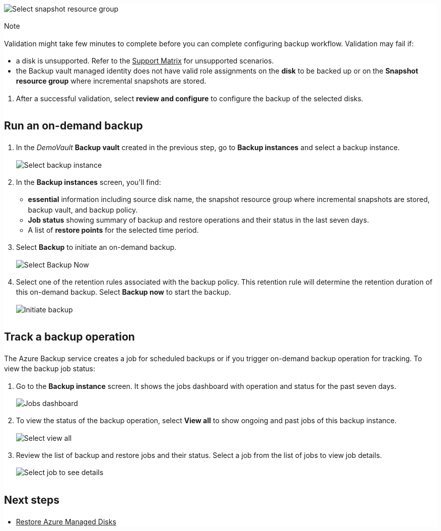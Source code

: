    ![Select snapshot resource group](./media/backup-managed-disks/select-snapshot-resource-group.png)

   >[!NOTE]
   >Validation might take few minutes to complete before you can complete configuring backup workflow. Validation may fail if:
   >
   > - a disk is unsupported. Refer to the [Support Matrix](disk-backup-support-matrix.md) for unsupported scenarios.
   > - the Backup vault managed identity does not have valid role assignments on the **disk** to be backed up or on the **Snapshot resource group** where incremental snapshots are stored.

1. After a successful validation, select **review and configure** to configure the backup of the selected disks.

## Run an on-demand backup

1. In the *DemoVault* **Backup vault** created in the previous step, go to **Backup instances** and select a backup instance.

   ![Select backup instance](./media/backup-managed-disks/select-backup-instance.png)

1. In the **Backup instances** screen, you'll find:

   - **essential** information including source disk name, the snapshot resource group where incremental snapshots are stored, backup vault, and backup policy.
   - **Job status** showing summary of backup and restore operations and their status in the last seven days.
   - A list of **restore points** for the selected time period.

1. Select **Backup** to initiate an on-demand backup.

   ![Select Backup Now](./media/backup-managed-disks/backup-now.png)

1. Select one of the retention rules associated with the backup policy. This retention rule will determine the retention duration of this on-demand  backup. Select **Backup now** to start the backup.

   ![Initiate backup](./media/backup-managed-disks/initiate-backup.png)

## Track a backup operation

The Azure Backup service creates a job for scheduled backups or if you trigger on-demand backup operation for tracking. To view the backup job status:

1. Go to the **Backup instance** screen. It shows the jobs dashboard with operation and status for the past seven days.

   ![Jobs dashboard](./media/backup-managed-disks/jobs-dashboard.png)

1. To view the status of the backup operation, select **View all** to show ongoing and past jobs of this backup instance.

   ![Select view all](./media/backup-managed-disks/view-all.png)

1. Review the list of backup and restore jobs and their status. Select a job from the list of jobs to view job details.

   ![Select job to see details](./media/backup-managed-disks/select-job.png)

## Next steps

- [Restore Azure Managed Disks](restore-managed-disks.md)